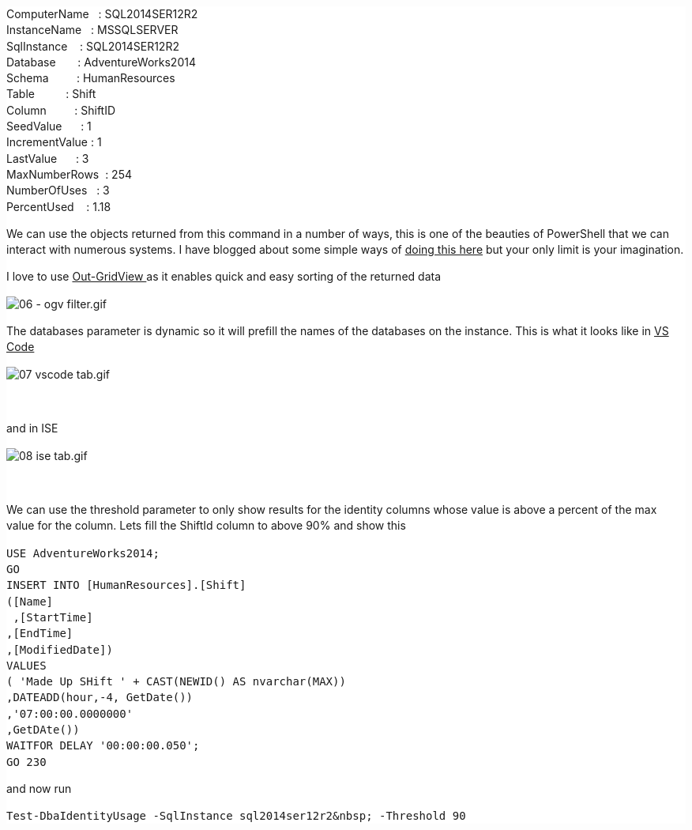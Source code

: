 <P>ComputerName&nbsp;&nbsp; : SQL2014SER12R2<BR>InstanceName&nbsp;&nbsp; : MSSQLSERVER<BR>SqlInstance&nbsp;&nbsp;&nbsp; : SQL2014SER12R2<BR>Database&nbsp;&nbsp;&nbsp;&nbsp;&nbsp;&nbsp; : AdventureWorks2014<BR>Schema&nbsp;&nbsp;&nbsp;&nbsp;&nbsp;&nbsp;&nbsp;&nbsp; : HumanResources<BR>Table&nbsp;&nbsp;&nbsp;&nbsp;&nbsp;&nbsp;&nbsp;&nbsp;&nbsp; : Shift<BR>Column&nbsp;&nbsp;&nbsp;&nbsp;&nbsp;&nbsp;&nbsp;&nbsp; : ShiftID<BR>SeedValue&nbsp;&nbsp;&nbsp;&nbsp;&nbsp; : 1<BR>IncrementValue : 1<BR>LastValue&nbsp;&nbsp;&nbsp;&nbsp;&nbsp; : 3<BR>MaxNumberRows&nbsp; : 254<BR>NumberOfUses&nbsp;&nbsp; : 3<BR>PercentUsed&nbsp;&nbsp;&nbsp; : 1.18</P>
<P>We can use the objects returned from this command in a number of ways, this is one of the beauties of PowerShell that we can interact with numerous systems. I have blogged about some simple ways of&nbsp;<A href="https://blog.robsewell.com/taking-dbatools-test-dbalastbackup-a-little-further/">doing this here</A> but your only limit is your imagination.</P>
<P>I love to use <A href="https://msdn.microsoft.com/en-us/powershell/reference/5.1/microsoft.powershell.utility/out-gridview" target=_blank>Out-GridView </A>as it enables quick and easy sorting of the returned data</P>
<P><IMG class="alignnone size-full wp-image-4667" alt="06 - ogv filter.gif" src="https://blog.robsewell.com/assets/uploads/2017/03/06-ogv-filter.gif?resize=630%2C274&amp;ssl=1" width=630 height=274 data-recalc-dims="1" loading="lazy" data-large-file="https://blog.robsewell.com/assets/uploads/2017/03/06-ogv-filter.gif?fit=630%2C274&amp;ssl=1" data-medium-file="https://blog.robsewell.com/assets/uploads/2017/03/06-ogv-filter.gif?fit=300%2C131&amp;ssl=1" data-image-description="" data-image-title="06 – ogv filter" data-image-meta='{"aperture":"0","credit":"","camera":"","caption":"","created_timestamp":"0","copyright":"","focal_length":"0","iso":"0","shutter_speed":"0","title":"","orientation":"0"}' data-comments-opened="1" data-orig-size="2600,1132" data-orig-file="https://blog.robsewell.com/assets/uploads/2017/03/06-ogv-filter.gif?fit=2600%2C1132&amp;ssl=1" data-permalink="https://blog.robsewell.com/testing-the-identity-column-usage-in-sql-server-with-powershell-and-dbatools/06-ogv-filter/#main" data-attachment-id="4667"></P>
<P>The databases parameter is dynamic so it will prefill the names of the databases on the instance. This is what it looks like in <A href="https://code.visualstudio.com/" target=_blank>VS Code</A></P>
<P><IMG class="alignnone size-full wp-image-4672" alt="07 vscode tab.gif" src="https://blog.robsewell.com/assets/uploads/2017/03/07-vscode-tab.gif?resize=630%2C245&amp;ssl=1" width=630 height=245 data-recalc-dims="1" loading="lazy" data-large-file="https://blog.robsewell.com/assets/uploads/2017/03/07-vscode-tab.gif?fit=630%2C245&amp;ssl=1" data-medium-file="https://blog.robsewell.com/assets/uploads/2017/03/07-vscode-tab.gif?fit=300%2C117&amp;ssl=1" data-image-description="" data-image-title="07 vscode tab" data-image-meta='{"aperture":"0","credit":"","camera":"","caption":"","created_timestamp":"0","copyright":"","focal_length":"0","iso":"0","shutter_speed":"0","title":"","orientation":"0"}' data-comments-opened="1" data-orig-size="2908,1132" data-orig-file="https://blog.robsewell.com/assets/uploads/2017/03/07-vscode-tab.gif?fit=2908%2C1132&amp;ssl=1" data-permalink="https://blog.robsewell.com/testing-the-identity-column-usage-in-sql-server-with-powershell-and-dbatools/07-vscode-tab/#main" data-attachment-id="4672"></P>
<P>&nbsp;</P>
<P>and in ISE</P>
<P><IMG class="alignnone size-full wp-image-4673" alt="08 ise tab.gif" src="https://blog.robsewell.com/assets/uploads/2017/03/08-ise-tab.gif?resize=630%2C266&amp;ssl=1" width=630 height=266 data-recalc-dims="1" loading="lazy" data-large-file="https://blog.robsewell.com/assets/uploads/2017/03/08-ise-tab.gif?fit=630%2C266&amp;ssl=1" data-medium-file="https://blog.robsewell.com/assets/uploads/2017/03/08-ise-tab.gif?fit=300%2C127&amp;ssl=1" data-image-description="" data-image-title="08 ise tab" data-image-meta='{"aperture":"0","credit":"","camera":"","caption":"","created_timestamp":"0","copyright":"","focal_length":"0","iso":"0","shutter_speed":"0","title":"","orientation":"0"}' data-comments-opened="1" data-orig-size="2908,1230" data-orig-file="https://blog.robsewell.com/assets/uploads/2017/03/08-ise-tab.gif?fit=2908%2C1230&amp;ssl=1" data-permalink="https://blog.robsewell.com/testing-the-identity-column-usage-in-sql-server-with-powershell-and-dbatools/08-ise-tab/#main" data-attachment-id="4673"></P>
<P>&nbsp;</P>
<P>We can use the threshold parameter to only show results for the identity columns whose value is above a percent of the max value for the column. Lets fill the ShiftId column to above 90% and show this</P><PRE class="theme:classic lang:tsql decode:true">USE AdventureWorks2014;
GO
INSERT INTO [HumanResources].[Shift]
([Name]
 ,[StartTime]
,[EndTime]
,[ModifiedDate])
VALUES
( 'Made Up SHift ' + CAST(NEWID() AS nvarchar(MAX))
,DATEADD(hour,-4, GetDate())
,'07:00:00.0000000'
,GetDAte())
WAITFOR DELAY '00:00:00.050';
GO 230</PRE>
<P>and now run</P><PRE class="lang:ps decode:true">Test-DbaIdentityUsage -SqlInstance sql2014ser12r2&amp;nbsp; -Threshold 90</PRE>